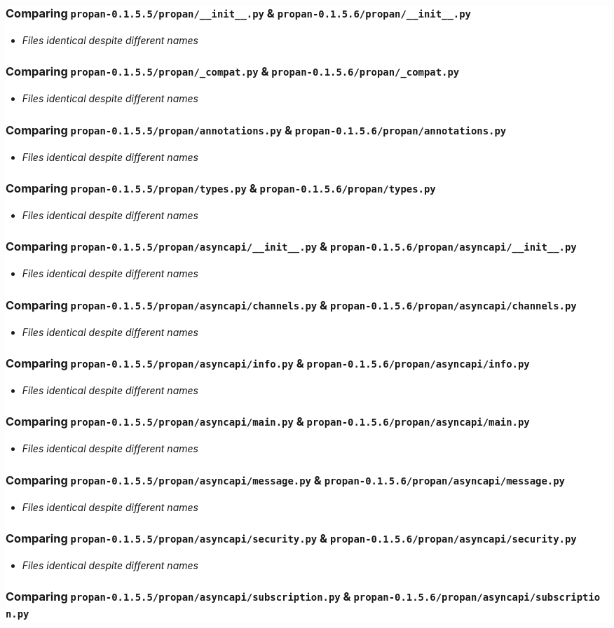 ### Comparing `propan-0.1.5.5/propan/__init__.py` & `propan-0.1.5.6/propan/__init__.py`

 * *Files identical despite different names*

### Comparing `propan-0.1.5.5/propan/_compat.py` & `propan-0.1.5.6/propan/_compat.py`

 * *Files identical despite different names*

### Comparing `propan-0.1.5.5/propan/annotations.py` & `propan-0.1.5.6/propan/annotations.py`

 * *Files identical despite different names*

### Comparing `propan-0.1.5.5/propan/types.py` & `propan-0.1.5.6/propan/types.py`

 * *Files identical despite different names*

### Comparing `propan-0.1.5.5/propan/asyncapi/__init__.py` & `propan-0.1.5.6/propan/asyncapi/__init__.py`

 * *Files identical despite different names*

### Comparing `propan-0.1.5.5/propan/asyncapi/channels.py` & `propan-0.1.5.6/propan/asyncapi/channels.py`

 * *Files identical despite different names*

### Comparing `propan-0.1.5.5/propan/asyncapi/info.py` & `propan-0.1.5.6/propan/asyncapi/info.py`

 * *Files identical despite different names*

### Comparing `propan-0.1.5.5/propan/asyncapi/main.py` & `propan-0.1.5.6/propan/asyncapi/main.py`

 * *Files identical despite different names*

### Comparing `propan-0.1.5.5/propan/asyncapi/message.py` & `propan-0.1.5.6/propan/asyncapi/message.py`

 * *Files identical despite different names*

### Comparing `propan-0.1.5.5/propan/asyncapi/security.py` & `propan-0.1.5.6/propan/asyncapi/security.py`

 * *Files identical despite different names*

### Comparing `propan-0.1.5.5/propan/asyncapi/subscription.py` & `propan-0.1.5.6/propan/asyncapi/subscription.py`
